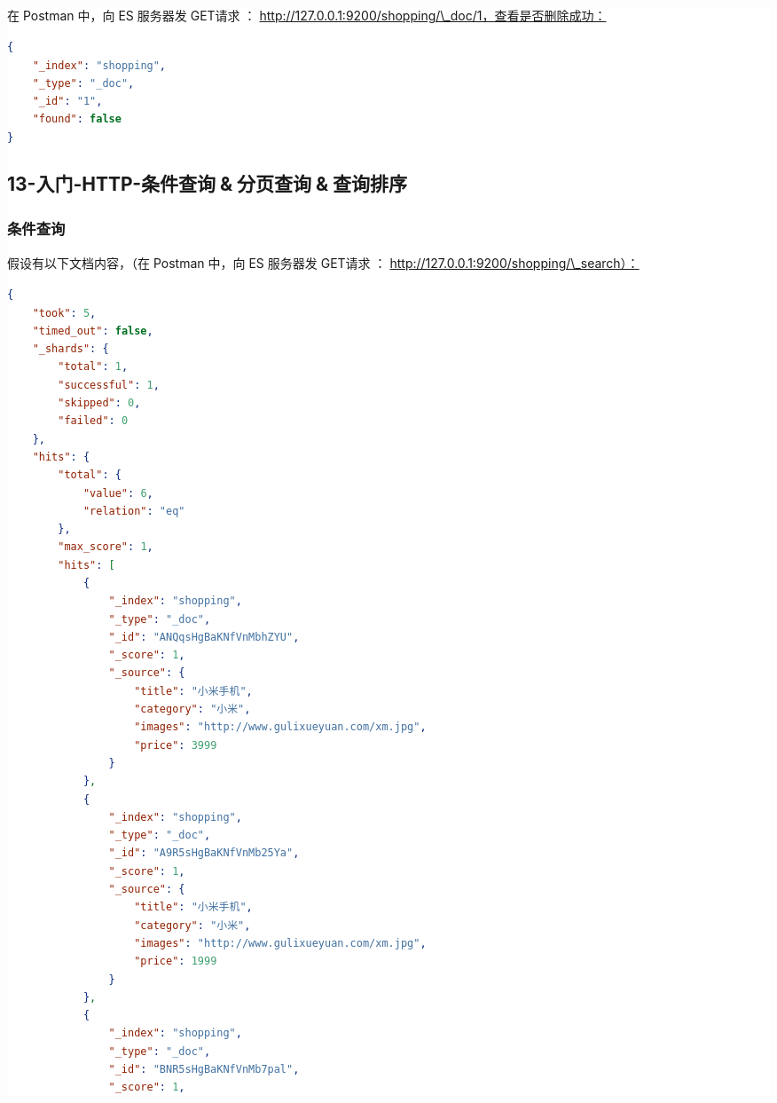 在 Postman 中，向 ES 服务器发 GET请求 ： http://127.0.0.1:9200/shopping/\_doc/1，查看是否删除成功：

```json
{
    "_index": "shopping",
    "_type": "_doc",
    "_id": "1",
    "found": false
}

```

13-入门-HTTP-条件查询 & 分页查询 & 查询排序
-----------------------------

### 条件查询

假设有以下文档内容，（在 Postman 中，向 ES 服务器发 GET请求 ： http://127.0.0.1:9200/shopping/\_search）：

```json
{
    "took": 5,
    "timed_out": false,
    "_shards": {
        "total": 1,
        "successful": 1,
        "skipped": 0,
        "failed": 0
    },
    "hits": {
        "total": {
            "value": 6,
            "relation": "eq"
        },
        "max_score": 1,
        "hits": [
            {
                "_index": "shopping",
                "_type": "_doc",
                "_id": "ANQqsHgBaKNfVnMbhZYU",
                "_score": 1,
                "_source": {
                    "title": "小米手机",
                    "category": "小米",
                    "images": "http://www.gulixueyuan.com/xm.jpg",
                    "price": 3999
                }
            },
            {
                "_index": "shopping",
                "_type": "_doc",
                "_id": "A9R5sHgBaKNfVnMb25Ya",
                "_score": 1,
                "_source": {
                    "title": "小米手机",
                    "category": "小米",
                    "images": "http://www.gulixueyuan.com/xm.jpg",
                    "price": 1999
                }
            },
            {
                "_index": "shopping",
                "_type": "_doc",
                "_id": "BNR5sHgBaKNfVnMb7pal",
                "_score": 1,
```